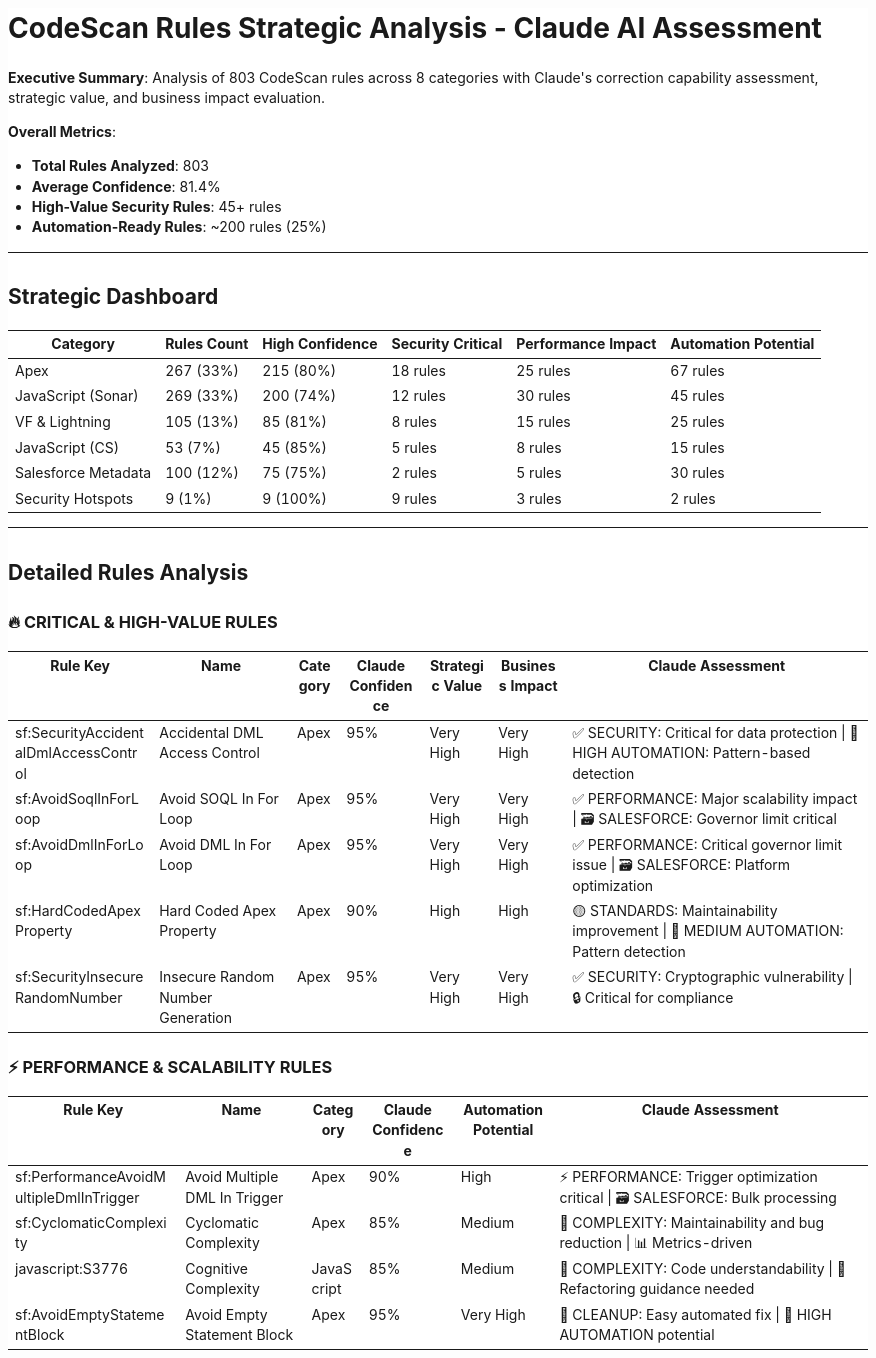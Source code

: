 
# CodeScan Rules Strategic Analysis - Claude AI Assessment

**Executive Summary**: Analysis of 803 CodeScan rules across 8 categories with Claude's correction capability assessment, strategic value, and business impact evaluation.

**Overall Metrics**:
- **Total Rules Analyzed**: 803
- **Average Confidence**: 81.4%
- **High-Value Security Rules**: 45+ rules
- **Automation-Ready Rules**: ~200 rules (25%)

---

## Strategic Dashboard

| **Category** | **Rules Count** | **High Confidence** | **Security Critical** | **Performance Impact** | **Automation Potential** |
|--------------|-----------------|--------------------|-----------------------|------------------------|---------------------------|
| Apex | 267 (33%) | 215 (80%) | 18 rules | 25 rules | 67 rules |
| JavaScript (Sonar) | 269 (33%) | 200 (74%) | 12 rules | 30 rules | 45 rules |
| VF & Lightning | 105 (13%) | 85 (81%) | 8 rules | 15 rules | 25 rules |
| JavaScript (CS) | 53 (7%) | 45 (85%) | 5 rules | 8 rules | 15 rules |
| Salesforce Metadata | 100 (12%) | 75 (75%) | 2 rules | 5 rules | 30 rules |
| Security Hotspots | 9 (1%) | 9 (100%) | 9 rules | 3 rules | 2 rules |

---

## Detailed Rules Analysis

### 🔥 **CRITICAL & HIGH-VALUE RULES**

| **Rule Key** | **Name** | **Category** | **Claude Confidence** | **Strategic Value** | **Business Impact** | **Claude Assessment** |
|--------------|----------|--------------|----------------------|--------------------|--------------------|---------------------|
| sf:SecurityAccidentalDmlAccessControl | Accidental DML Access Control | Apex | 95% | Very High | Very High | ✅ SECURITY: Critical for data protection \| 🤖 HIGH AUTOMATION: Pattern-based detection |
| sf:AvoidSoqlInForLoop | Avoid SOQL In For Loop | Apex | 95% | Very High | Very High | ✅ PERFORMANCE: Major scalability impact \| 🗃️ SALESFORCE: Governor limit critical |
| sf:AvoidDmlInForLoop | Avoid DML In For Loop | Apex | 95% | Very High | Very High | ✅ PERFORMANCE: Critical governor limit issue \| 🗃️ SALESFORCE: Platform optimization |
| sf:HardCodedApexProperty | Hard Coded Apex Property | Apex | 90% | High | High | 🟡 STANDARDS: Maintainability improvement \| 🔧 MEDIUM AUTOMATION: Pattern detection |
| sf:SecurityInsecureRandomNumber | Insecure Random Number Generation | Apex | 95% | Very High | Very High | ✅ SECURITY: Cryptographic vulnerability \| 🔒 Critical for compliance |

### ⚡ **PERFORMANCE & SCALABILITY RULES**

| **Rule Key** | **Name** | **Category** | **Claude Confidence** | **Automation Potential** | **Claude Assessment** |
|--------------|----------|--------------|----------------------|--------------------------|---------------------|
| sf:PerformanceAvoidMultipleDmlInTrigger | Avoid Multiple DML In Trigger | Apex | 90% | High | ⚡ PERFORMANCE: Trigger optimization critical \| 🗃️ SALESFORCE: Bulk processing |
| sf:CyclomaticComplexity | Cyclomatic Complexity | Apex | 85% | Medium | 🧠 COMPLEXITY: Maintainability and bug reduction \| 📊 Metrics-driven |
| javascript:S3776 | Cognitive Complexity | JavaScript | 85% | Medium | 🧠 COMPLEXITY: Code understandability \| 🔧 Refactoring guidance needed |
| sf:AvoidEmptyStatementBlock | Avoid Empty Statement Block | Apex | 95% | Very High | 🧹 CLEANUP: Easy automated fix \| 🤖 HIGH AUTOMATION potential |
